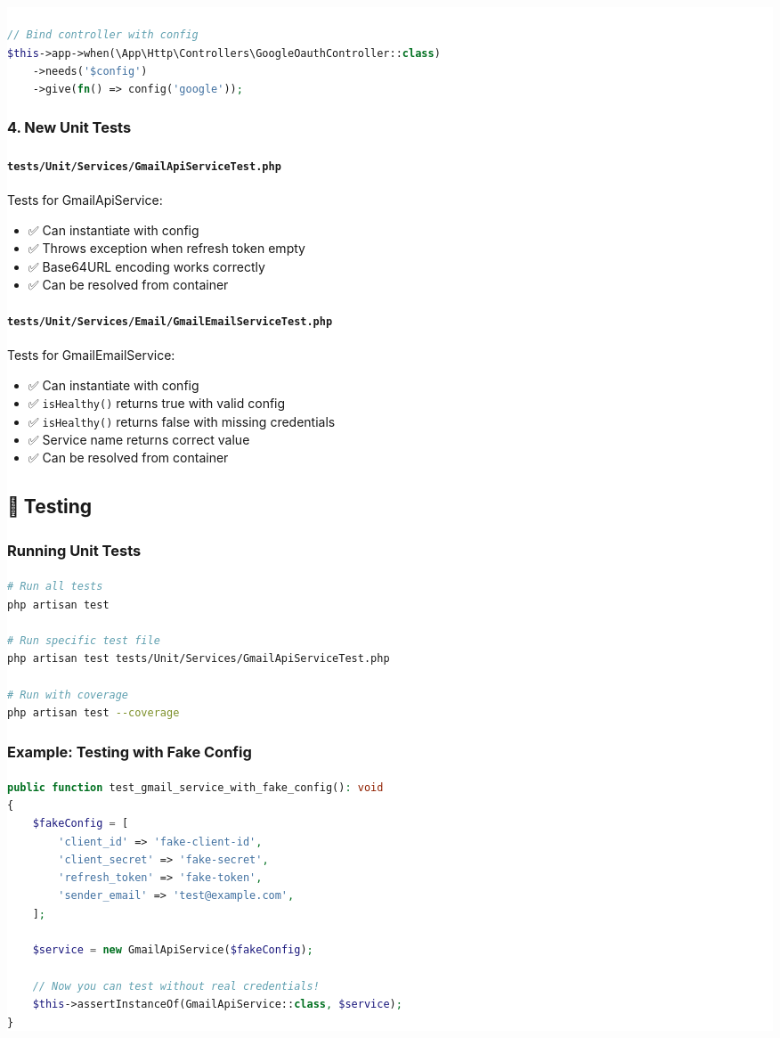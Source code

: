```php

// Bind controller with config
$this->app->when(\App\Http\Controllers\GoogleOauthController::class)
    ->needs('$config')
    ->give(fn() => config('google'));
```

### 4. New Unit Tests

#### `tests/Unit/Services/GmailApiServiceTest.php`
Tests for GmailApiService:
- ✅ Can instantiate with config
- ✅ Throws exception when refresh token empty
- ✅ Base64URL encoding works correctly
- ✅ Can be resolved from container

#### `tests/Unit/Services/Email/GmailEmailServiceTest.php`
Tests for GmailEmailService:
- ✅ Can instantiate with config
- ✅ `isHealthy()` returns true with valid config
- ✅ `isHealthy()` returns false with missing credentials
- ✅ Service name returns correct value
- ✅ Can be resolved from container

## 🧪 Testing

### Running Unit Tests

```bash
# Run all tests
php artisan test

# Run specific test file
php artisan test tests/Unit/Services/GmailApiServiceTest.php

# Run with coverage
php artisan test --coverage
```

### Example: Testing with Fake Config

```php
public function test_gmail_service_with_fake_config(): void
{
    $fakeConfig = [
        'client_id' => 'fake-client-id',
        'client_secret' => 'fake-secret',
        'refresh_token' => 'fake-token',
        'sender_email' => 'test@example.com',
    ];
    
    $service = new GmailApiService($fakeConfig);
    
    // Now you can test without real credentials!
    $this->assertInstanceOf(GmailApiService::class, $service);
}
```
